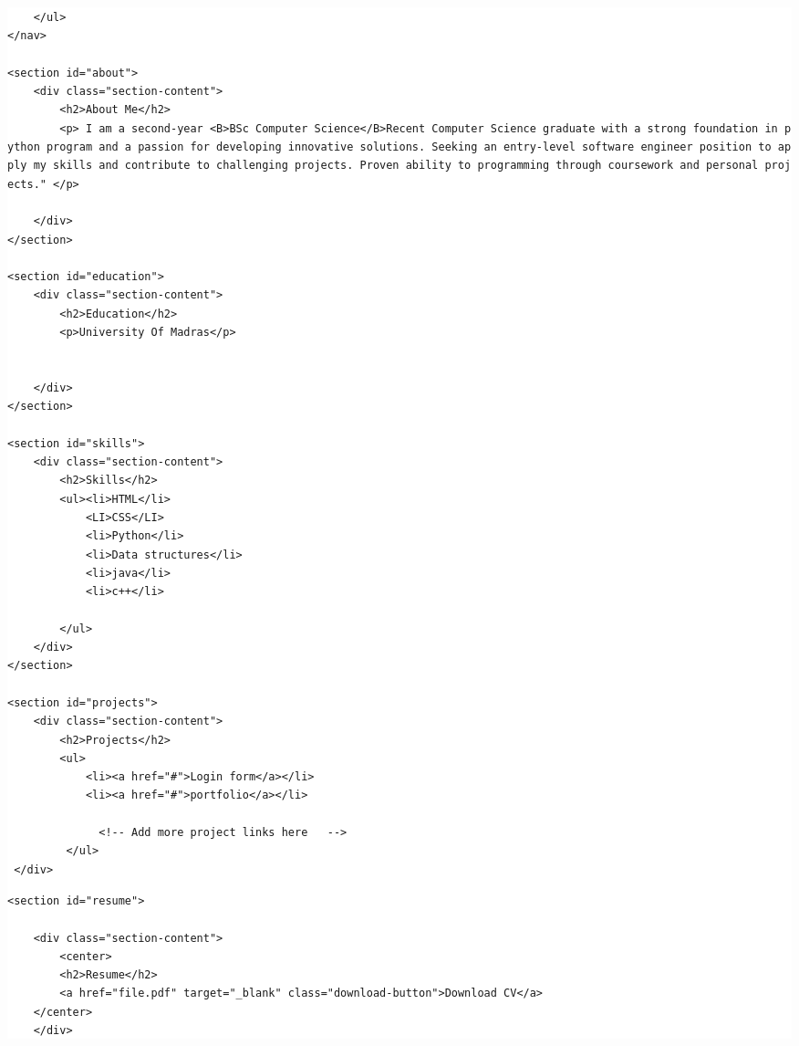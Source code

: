         </ul>
    </nav>

    <section id="about">
        <div class="section-content">
            <h2>About Me</h2>
            <p> I am a second-year <B>BSc Computer Science</B>Recent Computer Science graduate with a strong foundation in python program and a passion for developing innovative solutions. Seeking an entry-level software engineer position to apply my skills and contribute to challenging projects. Proven ability to programming through coursework and personal projects." </p>

        </div>
    </section>

    <section id="education">
        <div class="section-content">
            <h2>Education</h2>
            <p>University Of Madras</p>
            
            
        </div>
    </section>

    <section id="skills">
        <div class="section-content">
            <h2>Skills</h2>
            <ul><li>HTML</li>
                <LI>CSS</LI>
                <li>Python</li>
                <li>Data structures</li>
                <li>java</li>
                <li>c++</li>
                
            </ul>
        </div>
    </section>

    <section id="projects">
        <div class="section-content">
            <h2>Projects</h2>
            <ul>
                <li><a href="#">Login form</a></li>
                <li><a href="#">portfolio</a></li>
                
                  <!-- Add more project links here   -->
             </ul> 
     </div>  
   </section>  

    <section id="resume">
    
        <div class="section-content">
            <center>
            <h2>Resume</h2>
            <a href="file.pdf" target="_blank" class="download-button">Download CV</a>
        </center>
        </div>
        